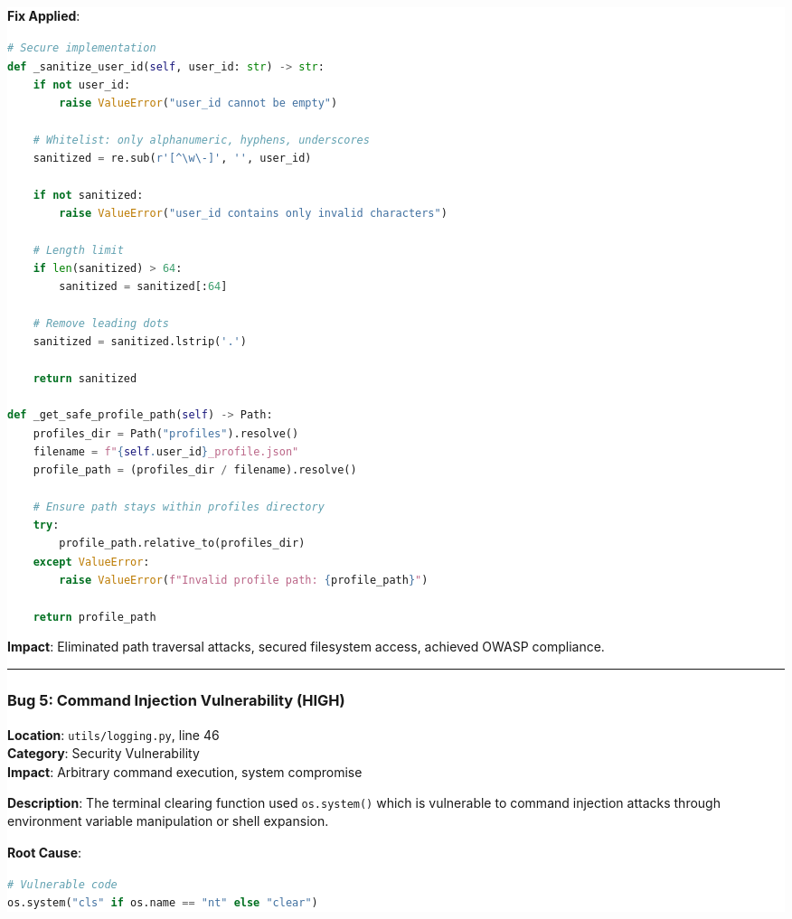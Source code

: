 **Fix Applied**:
```python
# Secure implementation
def _sanitize_user_id(self, user_id: str) -> str:
    if not user_id:
        raise ValueError("user_id cannot be empty")
    
    # Whitelist: only alphanumeric, hyphens, underscores
    sanitized = re.sub(r'[^\w\-]', '', user_id)
    
    if not sanitized:
        raise ValueError("user_id contains only invalid characters")
    
    # Length limit
    if len(sanitized) > 64:
        sanitized = sanitized[:64]
    
    # Remove leading dots
    sanitized = sanitized.lstrip('.')
    
    return sanitized

def _get_safe_profile_path(self) -> Path:
    profiles_dir = Path("profiles").resolve()
    filename = f"{self.user_id}_profile.json"
    profile_path = (profiles_dir / filename).resolve()
    
    # Ensure path stays within profiles directory
    try:
        profile_path.relative_to(profiles_dir)
    except ValueError:
        raise ValueError(f"Invalid profile path: {profile_path}")
    
    return profile_path
```

**Impact**: Eliminated path traversal attacks, secured filesystem access, achieved OWASP compliance.

---

### Bug 5: Command Injection Vulnerability (HIGH)

**Location**: `utils/logging.py`, line 46  
**Category**: Security Vulnerability  
**Impact**: Arbitrary command execution, system compromise

**Description**: 
The terminal clearing function used `os.system()` which is vulnerable to command injection attacks through environment variable manipulation or shell expansion.

**Root Cause**:
```python
# Vulnerable code
os.system("cls" if os.name == "nt" else "clear")
```
